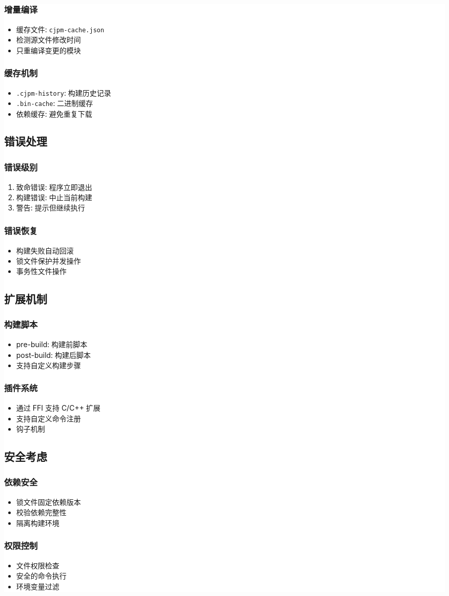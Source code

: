 ### 增量编译
- 缓存文件: `cjpm-cache.json`
- 检测源文件修改时间
- 只重编译变更的模块

### 缓存机制
- `.cjpm-history`: 构建历史记录
- `.bin-cache`: 二进制缓存
- 依赖缓存: 避免重复下载

## 错误处理

### 错误级别
1. 致命错误: 程序立即退出
2. 构建错误: 中止当前构建
3. 警告: 提示但继续执行

### 错误恢复
- 构建失败自动回滚
- 锁文件保护并发操作
- 事务性文件操作

## 扩展机制

### 构建脚本
- pre-build: 构建前脚本
- post-build: 构建后脚本
- 支持自定义构建步骤

### 插件系统
- 通过 FFI 支持 C/C++ 扩展
- 支持自定义命令注册
- 钩子机制

## 安全考虑

### 依赖安全
- 锁文件固定依赖版本
- 校验依赖完整性
- 隔离构建环境

### 权限控制
- 文件权限检查
- 安全的命令执行
- 环境变量过滤